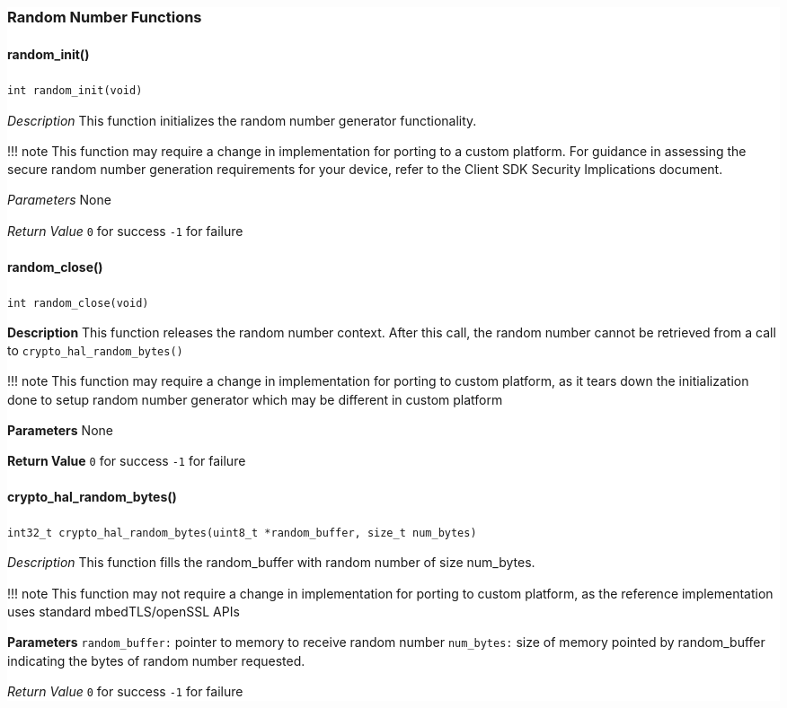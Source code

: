 ### Random Number Functions

#### random_init()
`int random_init(void)`

*Description*
This function initializes the random number generator functionality.

!!! note
    This function may require a change in implementation for porting to a custom platform. For guidance in assessing the secure random number generation requirements for your device, refer to the Client SDK Security Implications document.

*Parameters*
None

*Return Value*
`0` for success
`-1` for failure

#### random_close()
`int random_close(void)`

**Description**
This function releases the random number context. After this call, the random number cannot be retrieved from a call to `crypto_hal_random_bytes()`

!!! note
    This function may require a change in implementation for porting to custom platform, as it tears down the initialization done to setup random number generator which may be different in custom platform

**Parameters**
None

**Return Value**
`0` for success
`-1` for failure

#### crypto_hal_random_bytes()
`int32_t crypto_hal_random_bytes(uint8_t *random_buffer, size_t num_bytes)`

*Description*
This function fills the random_buffer with random number of size num_bytes.

!!! note
    This function may not require a change in implementation for porting to custom platform, as the reference implementation uses standard mbedTLS/openSSL APIs

**Parameters**
`random_buffer:` pointer to memory to receive random number
`num_bytes:` size of memory pointed by random_buffer indicating the bytes of random number requested.

*Return Value*
`0` for success
`-1` for failure
